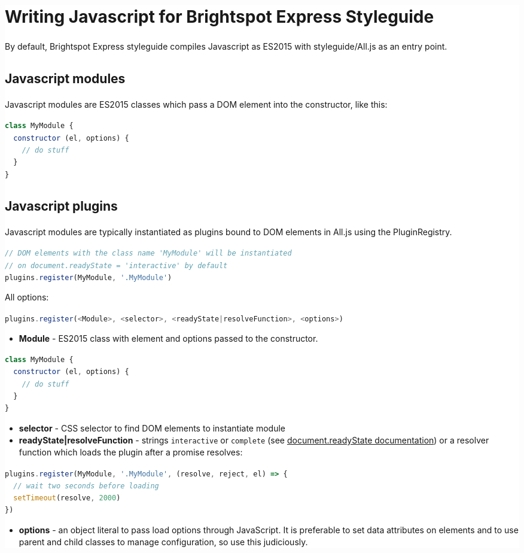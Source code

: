 # Writing Javascript for Brightspot Express Styleguide

By default, Brightspot Express styleguide compiles Javascript as ES2015 with styleguide/All.js as an entry point.

## Javascript modules

Javascript modules are ES2015 classes which pass a DOM element into the constructor, like this:

```JavaScript
class MyModule {
  constructor (el, options) {
    // do stuff
  }
}
```

## Javascript plugins

Javascript modules are typically instantiated as plugins bound to DOM elements in All.js using the PluginRegistry.

```JavaScript
// DOM elements with the class name 'MyModule' will be instantiated
// on document.readyState = 'interactive' by default
plugins.register(MyModule, '.MyModule')
```

All options:

```JavaScript
plugins.register(<Module>, <selector>, <readyState|resolveFunction>, <options>)
```

  * **Module** - ES2015 class with element and options passed to the constructor.
  ```JavaScript
  class MyModule {
    constructor (el, options) {
      // do stuff
    }
  }
  ```
  * **selector** - CSS selector to find DOM elements to instantiate module
  * **readyState|resolveFunction** - strings `interactive` or `complete` (see [document.readyState documentation](https://developer.mozilla.org/en-US/docs/Web/API/Document/readyState)) or a resolver function which loads the plugin after a promise resolves:
  ```JavaScript
  plugins.register(MyModule, '.MyModule', (resolve, reject, el) => {
    // wait two seconds before loading
    setTimeout(resolve, 2000)
  })
  ```
  * **options** - an object literal to pass load options through JavaScript. It is preferable to set data attributes on elements and to use parent and child classes to manage configuration, so use this judiciously.
